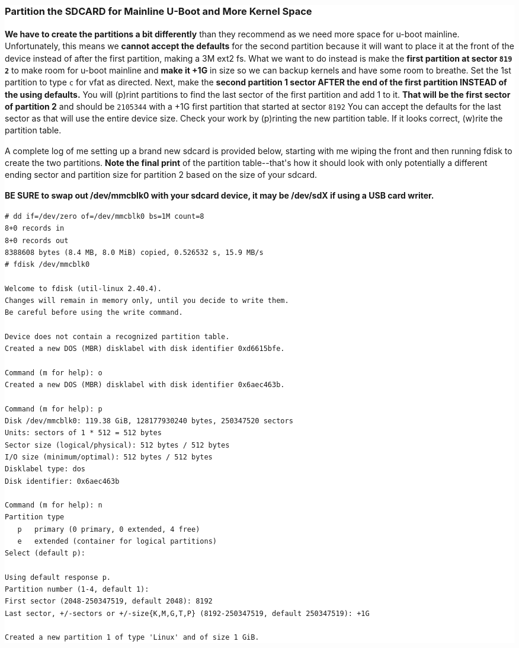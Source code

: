 ### Partition the SDCARD for Mainline U-Boot and More Kernel Space
**We have to create the partitions a bit differently** than they recommend as
we need more space for u-boot mainline.  Unfortunately, this means we **cannot
accept the defaults** for the second partition because it will want to place it
at the front of the device instead of after the first partition, making a 3M
ext2 fs.  What we want to do instead is make the **first partition at sector
``8192``** to make room for u-boot mainline and **make it +1G** in size so we
can backup kernels and have some room to breathe.  Set the 1st partition to
type ``c`` for vfat as directed.  Next, make the **second partition 1 sector
AFTER the end of the first partition INSTEAD of the using defaults.**  You will
(p)rint partitions to find the last sector of the first partition and add 1 to
it.  **That will be the first sector of partition 2** and should be ``2105344``
with a +1G first partition that started at sector ``8192`` You can accept the
defaults for the last sector as that will use the entire device size.  Check
your work by (p)rinting the new partition table.  If it looks correct, (w)rite
the partition table.

A complete log of me setting up a brand new sdcard is provided below, starting
with me wiping the front and then running fdisk to create the two partitions.
**Note the final print** of the partition table--that's how it should look with
only potentially a different ending sector and partition size for partition 2
based on the size of your sdcard. 

**BE SURE to swap out /dev/mmcblk0 with your sdcard device, it may be /dev/sdX
if using a USB card writer.**

```
# dd if=/dev/zero of=/dev/mmcblk0 bs=1M count=8
8+0 records in
8+0 records out
8388608 bytes (8.4 MB, 8.0 MiB) copied, 0.526532 s, 15.9 MB/s
# fdisk /dev/mmcblk0

Welcome to fdisk (util-linux 2.40.4).
Changes will remain in memory only, until you decide to write them.
Be careful before using the write command.

Device does not contain a recognized partition table.
Created a new DOS (MBR) disklabel with disk identifier 0xd6615bfe.

Command (m for help): o
Created a new DOS (MBR) disklabel with disk identifier 0x6aec463b.

Command (m for help): p
Disk /dev/mmcblk0: 119.38 GiB, 128177930240 bytes, 250347520 sectors
Units: sectors of 1 * 512 = 512 bytes
Sector size (logical/physical): 512 bytes / 512 bytes
I/O size (minimum/optimal): 512 bytes / 512 bytes
Disklabel type: dos
Disk identifier: 0x6aec463b

Command (m for help): n
Partition type
   p   primary (0 primary, 0 extended, 4 free)
   e   extended (container for logical partitions)
Select (default p):

Using default response p.
Partition number (1-4, default 1):
First sector (2048-250347519, default 2048): 8192
Last sector, +/-sectors or +/-size{K,M,G,T,P} (8192-250347519, default 250347519): +1G

Created a new partition 1 of type 'Linux' and of size 1 GiB.
```
